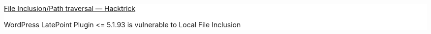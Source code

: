 [File Inclusion/Path traversal — Hacktrick](https://book.hacktricks.wiki/en/pentesting-web/file-inclusion/index.html?highlight=lfi#lfi--rfi-using-php-wrappers--protocols)

[ WordPress LatePoint Plugin <= 5.1.93 is vulnerable to Local File Inclusion ](https://patchstack.com/database/wordpress/plugin/latepoint/vulnerability/wordpress-latepoint-plugin-5-1-94-unauthenticated-lfi-vulnerability)